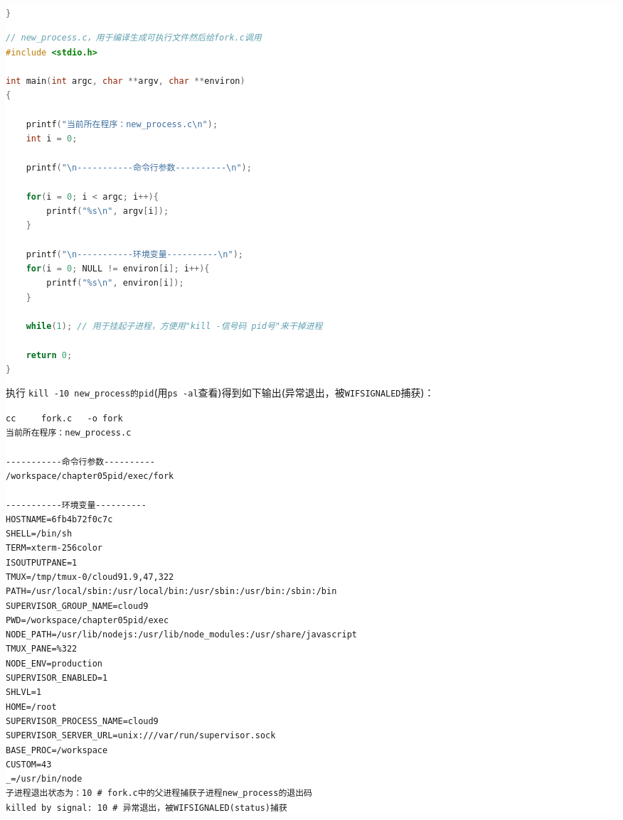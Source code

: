 ```c
}
```

```c
// new_process.c，用于编译生成可执行文件然后给fork.c调用
#include <stdio.h>

int main(int argc, char **argv, char **environ)
{

    printf("当前所在程序：new_process.c\n");
    int i = 0;

    printf("\n-----------命令行参数----------\n");

    for(i = 0; i < argc; i++){
        printf("%s\n", argv[i]);
    }

    printf("\n-----------环境变量----------\n");
    for(i = 0; NULL != environ[i]; i++){
        printf("%s\n", environ[i]);
    }
    
    while(1); // 用于挂起子进程，方便用"kill -信号码 pid号"来干掉进程
    
    return 0;
}
```

执行 `kill -10 new_process的pid`(用`ps -al`查看)得到如下输出(异常退出，被`WIFSIGNALED`捕获)：

```shell
cc     fork.c   -o fork
当前所在程序：new_process.c

-----------命令行参数----------
/workspace/chapter05pid/exec/fork

-----------环境变量----------
HOSTNAME=6fb4b72f0c7c
SHELL=/bin/sh
TERM=xterm-256color
ISOUTPUTPANE=1
TMUX=/tmp/tmux-0/cloud91.9,47,322
PATH=/usr/local/sbin:/usr/local/bin:/usr/sbin:/usr/bin:/sbin:/bin
SUPERVISOR_GROUP_NAME=cloud9
PWD=/workspace/chapter05pid/exec
NODE_PATH=/usr/lib/nodejs:/usr/lib/node_modules:/usr/share/javascript
TMUX_PANE=%322
NODE_ENV=production
SUPERVISOR_ENABLED=1
SHLVL=1
HOME=/root
SUPERVISOR_PROCESS_NAME=cloud9
SUPERVISOR_SERVER_URL=unix:///var/run/supervisor.sock
BASE_PROC=/workspace
CUSTOM=43
_=/usr/bin/node
子进程退出状态为：10 # fork.c中的父进程捕获子进程new_process的退出码
killed by signal: 10 # 异常退出，被WIFSIGNALED(status)捕获
```
